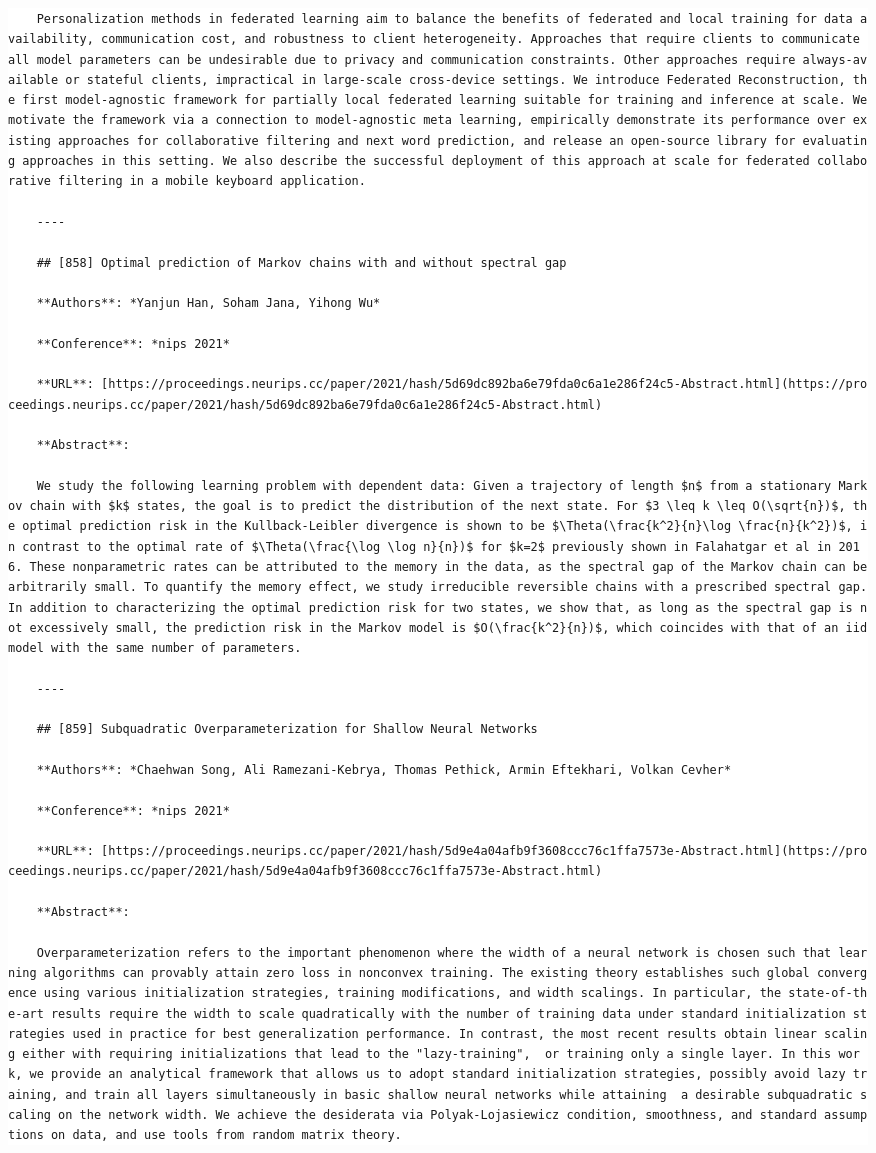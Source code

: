         Personalization methods in federated learning aim to balance the benefits of federated and local training for data availability, communication cost, and robustness to client heterogeneity. Approaches that require clients to communicate all model parameters can be undesirable due to privacy and communication constraints. Other approaches require always-available or stateful clients, impractical in large-scale cross-device settings. We introduce Federated Reconstruction, the first model-agnostic framework for partially local federated learning suitable for training and inference at scale. We motivate the framework via a connection to model-agnostic meta learning, empirically demonstrate its performance over existing approaches for collaborative filtering and next word prediction, and release an open-source library for evaluating approaches in this setting. We also describe the successful deployment of this approach at scale for federated collaborative filtering in a mobile keyboard application.

        ----

        ## [858] Optimal prediction of Markov chains with and without spectral gap

        **Authors**: *Yanjun Han, Soham Jana, Yihong Wu*

        **Conference**: *nips 2021*

        **URL**: [https://proceedings.neurips.cc/paper/2021/hash/5d69dc892ba6e79fda0c6a1e286f24c5-Abstract.html](https://proceedings.neurips.cc/paper/2021/hash/5d69dc892ba6e79fda0c6a1e286f24c5-Abstract.html)

        **Abstract**:

        We study the following learning problem with dependent data: Given a trajectory of length $n$ from a stationary Markov chain with $k$ states, the goal is to predict the distribution of the next state. For $3 \leq k \leq O(\sqrt{n})$, the optimal prediction risk in the Kullback-Leibler divergence is shown to be $\Theta(\frac{k^2}{n}\log \frac{n}{k^2})$, in contrast to the optimal rate of $\Theta(\frac{\log \log n}{n})$ for $k=2$ previously shown in Falahatgar et al in 2016. These nonparametric rates can be attributed to the memory in the data, as the spectral gap of the Markov chain can be arbitrarily small. To quantify the memory effect, we study irreducible reversible chains with a prescribed spectral gap. In addition to characterizing the optimal prediction risk for two states, we show that, as long as the spectral gap is not excessively small, the prediction risk in the Markov model is $O(\frac{k^2}{n})$, which coincides with that of an iid model with the same number of parameters.

        ----

        ## [859] Subquadratic Overparameterization for Shallow Neural Networks

        **Authors**: *Chaehwan Song, Ali Ramezani-Kebrya, Thomas Pethick, Armin Eftekhari, Volkan Cevher*

        **Conference**: *nips 2021*

        **URL**: [https://proceedings.neurips.cc/paper/2021/hash/5d9e4a04afb9f3608ccc76c1ffa7573e-Abstract.html](https://proceedings.neurips.cc/paper/2021/hash/5d9e4a04afb9f3608ccc76c1ffa7573e-Abstract.html)

        **Abstract**:

        Overparameterization refers to the important phenomenon where the width of a neural network is chosen such that learning algorithms can provably attain zero loss in nonconvex training. The existing theory establishes such global convergence using various initialization strategies, training modifications, and width scalings. In particular, the state-of-the-art results require the width to scale quadratically with the number of training data under standard initialization strategies used in practice for best generalization performance. In contrast, the most recent results obtain linear scaling either with requiring initializations that lead to the "lazy-training",  or training only a single layer. In this work, we provide an analytical framework that allows us to adopt standard initialization strategies, possibly avoid lazy training, and train all layers simultaneously in basic shallow neural networks while attaining  a desirable subquadratic scaling on the network width. We achieve the desiderata via Polyak-Lojasiewicz condition, smoothness, and standard assumptions on data, and use tools from random matrix theory.
